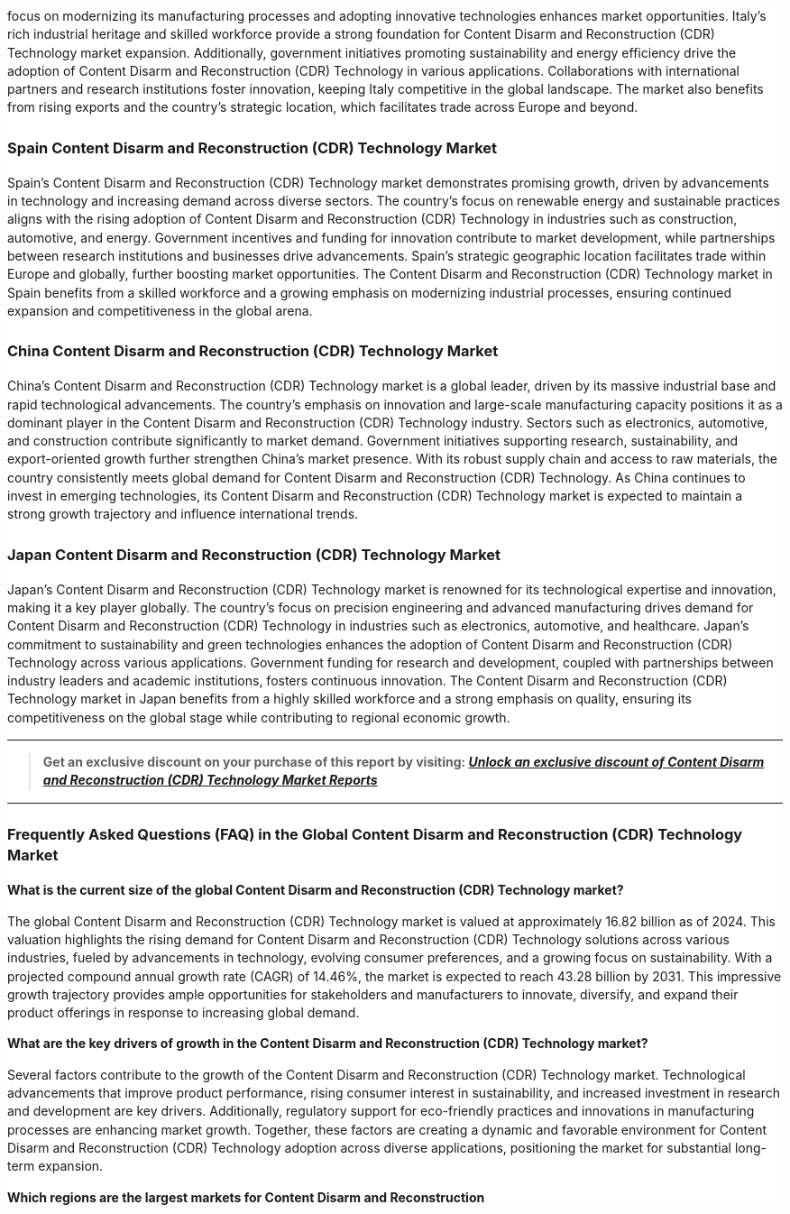 focus on modernizing its manufacturing processes and adopting innovative technologies enhances market opportunities. Italy&rsquo;s rich industrial heritage and skilled workforce provide a strong foundation for Content Disarm and Reconstruction (CDR) Technology market expansion. Additionally, government initiatives promoting sustainability and energy efficiency drive the adoption of Content Disarm and Reconstruction (CDR) Technology in various applications. Collaborations with international partners and research institutions foster innovation, keeping Italy competitive in the global landscape. The market also benefits from rising exports and the country&rsquo;s strategic location, which facilitates trade across Europe and beyond.</p><h3>Spain Content Disarm and Reconstruction (CDR) Technology Market</h3><p>Spain&rsquo;s Content Disarm and Reconstruction (CDR) Technology market demonstrates promising growth, driven by advancements in technology and increasing demand across diverse sectors. The country&rsquo;s focus on renewable energy and sustainable practices aligns with the rising adoption of Content Disarm and Reconstruction (CDR) Technology in industries such as construction, automotive, and energy. Government incentives and funding for innovation contribute to market development, while partnerships between research institutions and businesses drive advancements. Spain&rsquo;s strategic geographic location facilitates trade within Europe and globally, further boosting market opportunities. The Content Disarm and Reconstruction (CDR) Technology market in Spain benefits from a skilled workforce and a growing emphasis on modernizing industrial processes, ensuring continued expansion and competitiveness in the global arena.</p><h3>China Content Disarm and Reconstruction (CDR) Technology Market</h3><p>China&rsquo;s Content Disarm and Reconstruction (CDR) Technology market is a global leader, driven by its massive industrial base and rapid technological advancements. The country&rsquo;s emphasis on innovation and large-scale manufacturing capacity positions it as a dominant player in the Content Disarm and Reconstruction (CDR) Technology industry. Sectors such as electronics, automotive, and construction contribute significantly to market demand. Government initiatives supporting research, sustainability, and export-oriented growth further strengthen China&rsquo;s market presence. With its robust supply chain and access to raw materials, the country consistently meets global demand for Content Disarm and Reconstruction (CDR) Technology. As China continues to invest in emerging technologies, its Content Disarm and Reconstruction (CDR) Technology market is expected to maintain a strong growth trajectory and influence international trends.</p><h3>Japan Content Disarm and Reconstruction (CDR) Technology Market</h3><p>Japan&rsquo;s Content Disarm and Reconstruction (CDR) Technology market is renowned for its technological expertise and innovation, making it a key player globally. The country&rsquo;s focus on precision engineering and advanced manufacturing drives demand for Content Disarm and Reconstruction (CDR) Technology in industries such as electronics, automotive, and healthcare. Japan&rsquo;s commitment to sustainability and green technologies enhances the adoption of Content Disarm and Reconstruction (CDR) Technology across various applications. Government funding for research and development, coupled with partnerships between industry leaders and academic institutions, fosters continuous innovation. The Content Disarm and Reconstruction (CDR) Technology market in Japan benefits from a highly skilled workforce and a strong emphasis on quality, ensuring its competitiveness on the global stage while contributing to regional economic growth.</p><hr /><blockquote><p><strong>Get an exclusive discount on your purchase of this report by visiting: <em><a href="://marketresearchpulse.com/ask-for-discount/60549?utm_source=Github&amp;utm_medium=0112">Unlock an exclusive discount of Content Disarm and Reconstruction (CDR) Technology Market Reports</a></em>&nbsp;</strong></p></blockquote><hr /><h3>Frequently Asked Questions (FAQ) in the Global Content Disarm and Reconstruction (CDR) Technology Market</h3><p><strong>What is the current size of the global Content Disarm and Reconstruction (CDR) Technology market?</strong></p><p>The global Content Disarm and Reconstruction (CDR) Technology market is valued at approximately 16.82 billion as of 2024. This valuation highlights the rising demand for Content Disarm and Reconstruction (CDR) Technology solutions across various industries, fueled by advancements in technology, evolving consumer preferences, and a growing focus on sustainability. With a projected compound annual growth rate (CAGR) of 14.46%, the market is expected to reach 43.28 billion by 2031. This impressive growth trajectory provides ample opportunities for stakeholders and manufacturers to innovate, diversify, and expand their product offerings in response to increasing global demand.</p><p><strong>What are the key drivers of growth in the Content Disarm and Reconstruction (CDR) Technology market?</strong></p><p>Several factors contribute to the growth of the Content Disarm and Reconstruction (CDR) Technology market. Technological advancements that improve product performance, rising consumer interest in sustainability, and increased investment in research and development are key drivers. Additionally, regulatory support for eco-friendly practices and innovations in manufacturing processes are enhancing market growth. Together, these factors are creating a dynamic and favorable environment for Content Disarm and Reconstruction (CDR) Technology adoption across diverse applications, positioning the market for substantial long-term expansion.</p><p><strong>Which regions are the largest markets for Content Disarm and Reconstruction
